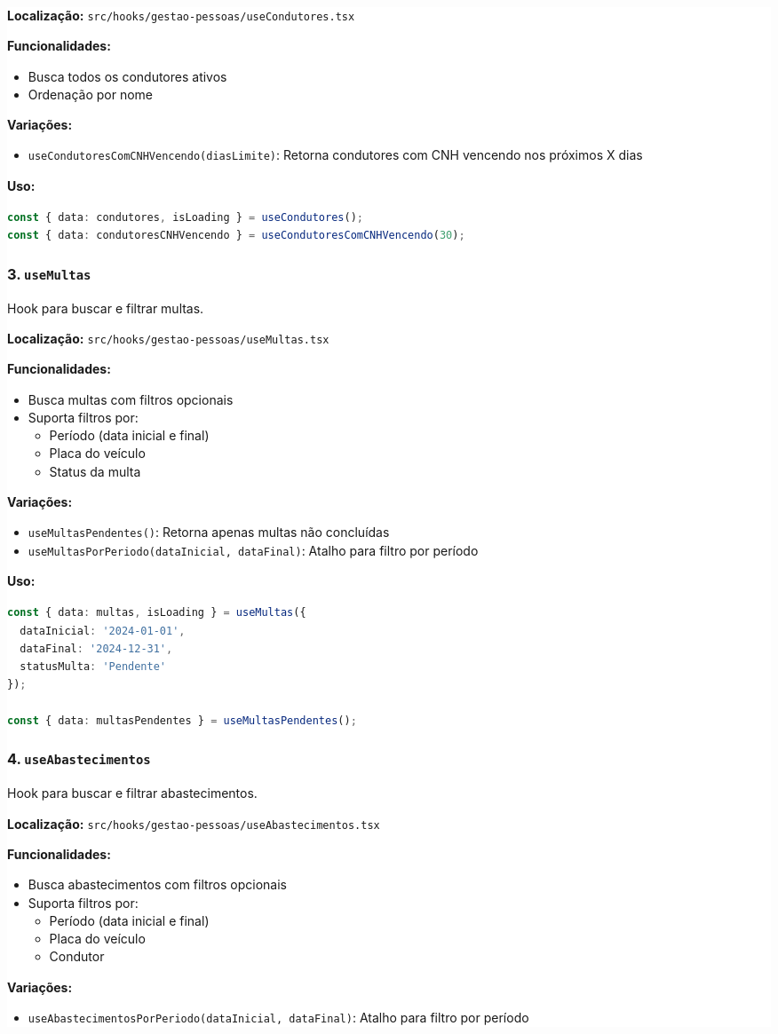 **Localização:** `src/hooks/gestao-pessoas/useCondutores.tsx`

**Funcionalidades:**
- Busca todos os condutores ativos
- Ordenação por nome

**Variações:**
- `useCondutoresComCNHVencendo(diasLimite)`: Retorna condutores com CNH vencendo nos próximos X dias

**Uso:**
```typescript
const { data: condutores, isLoading } = useCondutores();
const { data: condutoresCNHVencendo } = useCondutoresComCNHVencendo(30);
```

### 3. `useMultas`
Hook para buscar e filtrar multas.

**Localização:** `src/hooks/gestao-pessoas/useMultas.tsx`

**Funcionalidades:**
- Busca multas com filtros opcionais
- Suporta filtros por:
  - Período (data inicial e final)
  - Placa do veículo
  - Status da multa

**Variações:**
- `useMultasPendentes()`: Retorna apenas multas não concluídas
- `useMultasPorPeriodo(dataInicial, dataFinal)`: Atalho para filtro por período

**Uso:**
```typescript
const { data: multas, isLoading } = useMultas({
  dataInicial: '2024-01-01',
  dataFinal: '2024-12-31',
  statusMulta: 'Pendente'
});

const { data: multasPendentes } = useMultasPendentes();
```

### 4. `useAbastecimentos`
Hook para buscar e filtrar abastecimentos.

**Localização:** `src/hooks/gestao-pessoas/useAbastecimentos.tsx`

**Funcionalidades:**
- Busca abastecimentos com filtros opcionais
- Suporta filtros por:
  - Período (data inicial e final)
  - Placa do veículo
  - Condutor

**Variações:**
- `useAbastecimentosPorPeriodo(dataInicial, dataFinal)`: Atalho para filtro por período
